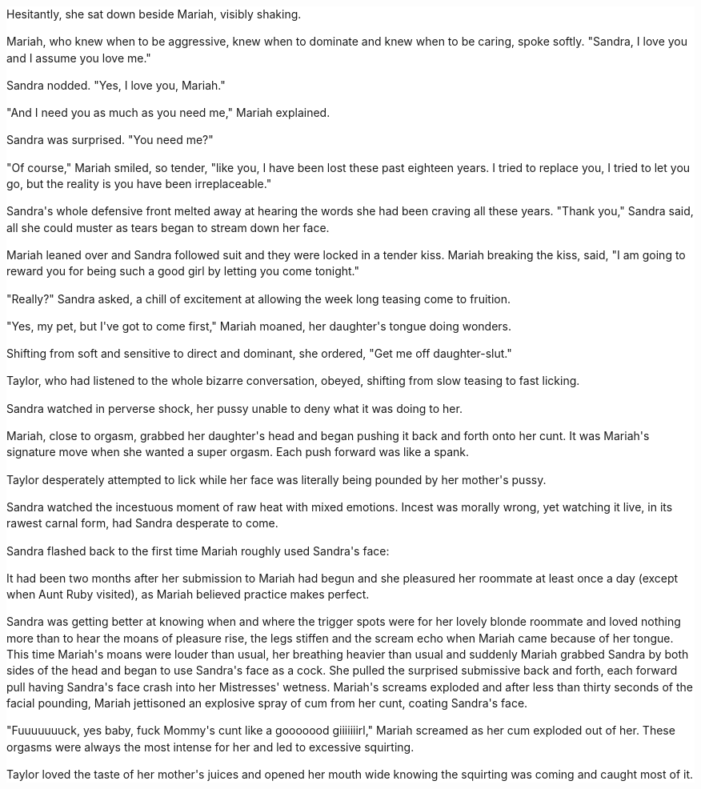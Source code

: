 Hesitantly, she sat down beside Mariah, visibly shaking. 

Mariah, who knew when to be aggressive, knew when to dominate and knew when to be caring, spoke softly. "Sandra, I love you and I assume you love me." 

Sandra nodded. "Yes, I love you, Mariah." 

"And I need you as much as you need me," Mariah explained. 

Sandra was surprised. "You need me?" 

"Of course," Mariah smiled, so tender, "like you, I have been lost these past eighteen years. I tried to replace you, I tried to let you go, but the reality is you have been irreplaceable." 

Sandra's whole defensive front melted away at hearing the words she had been craving all these years. "Thank you," Sandra said, all she could muster as tears began to stream down her face. 

Mariah leaned over and Sandra followed suit and they were locked in a tender kiss. Mariah breaking the kiss, said, "I am going to reward you for being such a good girl by letting you come tonight." 

"Really?" Sandra asked, a chill of excitement at allowing the week long teasing come to fruition. 

"Yes, my pet, but I've got to come first," Mariah moaned, her daughter's tongue doing wonders. 

Shifting from soft and sensitive to direct and dominant, she ordered, "Get me off daughter-slut." 

Taylor, who had listened to the whole bizarre conversation, obeyed, shifting from slow teasing to fast licking. 

Sandra watched in perverse shock, her pussy unable to deny what it was doing to her. 

Mariah, close to orgasm, grabbed her daughter's head and began pushing it back and forth onto her cunt. It was Mariah's signature move when she wanted a super orgasm. Each push forward was like a spank. 

Taylor desperately attempted to lick while her face was literally being pounded by her mother's pussy. 

Sandra watched the incestuous moment of raw heat with mixed emotions. Incest was morally wrong, yet watching it live, in its rawest carnal form, had Sandra desperate to come. 

Sandra flashed back to the first time Mariah roughly used Sandra's face: 

It had been two months after her submission to Mariah had begun and she pleasured her roommate at least once a day (except when Aunt Ruby visited), as Mariah believed practice makes perfect. 

Sandra was getting better at knowing when and where the trigger spots were for her lovely blonde roommate and loved nothing more than to hear the moans of pleasure rise, the legs stiffen and the scream echo when Mariah came because of her tongue. This time Mariah's moans were louder than usual, her breathing heavier than usual and suddenly Mariah grabbed Sandra by both sides of the head and began to use Sandra's face as a cock. She pulled the surprised submissive back and forth, each forward pull having Sandra's face crash into her Mistresses' wetness. Mariah's screams exploded and after less than thirty seconds of the facial pounding, Mariah jettisoned an explosive spray of cum from her cunt, coating Sandra's face. 

"Fuuuuuuuck, yes baby, fuck Mommy's cunt like a gooooood giiiiiiirl," Mariah screamed as her cum exploded out of her. These orgasms were always the most intense for her and led to excessive squirting. 

Taylor loved the taste of her mother's juices and opened her mouth wide knowing the squirting was coming and caught most of it. 
